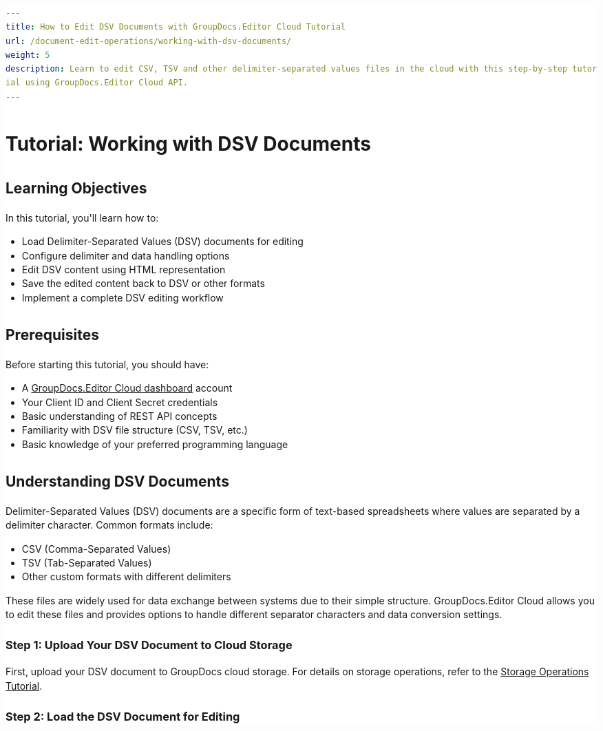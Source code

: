 ```yaml
---
title: How to Edit DSV Documents with GroupDocs.Editor Cloud Tutorial
url: /document-edit-operations/working-with-dsv-documents/
weight: 5
description: Learn to edit CSV, TSV and other delimiter-separated values files in the cloud with this step-by-step tutorial using GroupDocs.Editor Cloud API.
---
```


# Tutorial: Working with DSV Documents

## Learning Objectives

In this tutorial, you'll learn how to:
- Load Delimiter-Separated Values (DSV) documents for editing
- Configure delimiter and data handling options
- Edit DSV content using HTML representation
- Save the edited content back to DSV or other formats
- Implement a complete DSV editing workflow

## Prerequisites

Before starting this tutorial, you should have:
- A [GroupDocs.Editor Cloud dashboard](https://dashboard.groupdocs.cloud/) account
- Your Client ID and Client Secret credentials
- Basic understanding of REST API concepts
- Familiarity with DSV file structure (CSV, TSV, etc.)
- Basic knowledge of your preferred programming language

## Understanding DSV Documents

Delimiter-Separated Values (DSV) documents are a specific form of text-based spreadsheets where values are separated by a delimiter character. Common formats include:

- CSV (Comma-Separated Values)
- TSV (Tab-Separated Values)
- Other custom formats with different delimiters

These files are widely used for data exchange between systems due to their simple structure. GroupDocs.Editor Cloud allows you to edit these files and provides options to handle different separator characters and data conversion settings.

### Step 1: Upload Your DSV Document to Cloud Storage

First, upload your DSV document to GroupDocs cloud storage. For details on storage operations, refer to the [Storage Operations Tutorial](/storage-handling-procedures/).

### Step 2: Load the DSV Document for Editing
